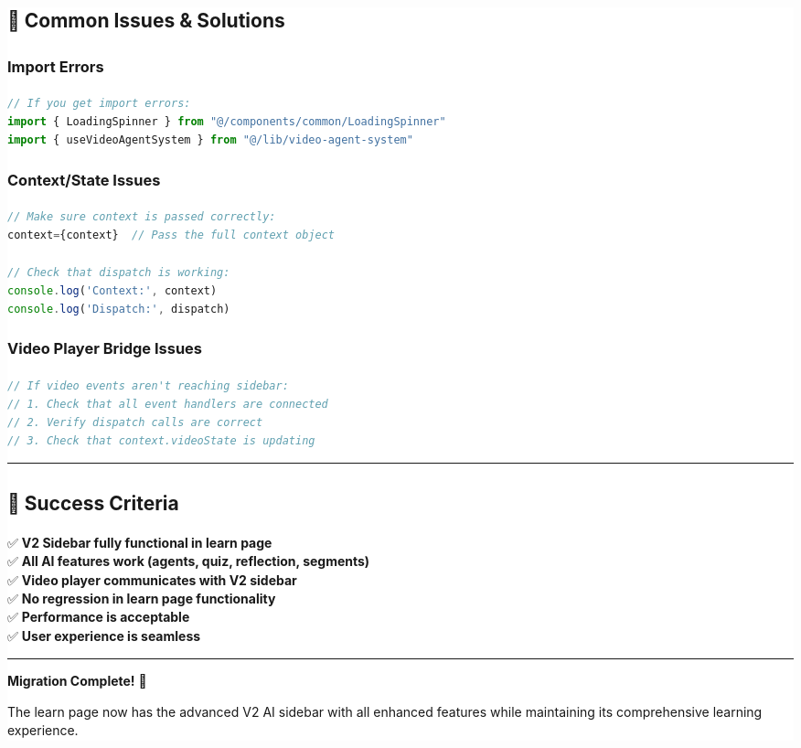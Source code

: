 
## 🚨 **Common Issues & Solutions**

### **Import Errors**
```typescript
// If you get import errors:
import { LoadingSpinner } from "@/components/common/LoadingSpinner"
import { useVideoAgentSystem } from "@/lib/video-agent-system"
```

### **Context/State Issues**
```typescript
// Make sure context is passed correctly:
context={context}  // Pass the full context object

// Check that dispatch is working:
console.log('Context:', context)
console.log('Dispatch:', dispatch)
```

### **Video Player Bridge Issues**
```typescript
// If video events aren't reaching sidebar:
// 1. Check that all event handlers are connected
// 2. Verify dispatch calls are correct
// 3. Check that context.videoState is updating
```

---

## 🎯 **Success Criteria**

✅ **V2 Sidebar fully functional in learn page**  
✅ **All AI features work (agents, quiz, reflection, segments)**  
✅ **Video player communicates with V2 sidebar**  
✅ **No regression in learn page functionality**  
✅ **Performance is acceptable**  
✅ **User experience is seamless**

---

**Migration Complete!** 🎉

The learn page now has the advanced V2 AI sidebar with all enhanced features while maintaining its comprehensive learning experience.